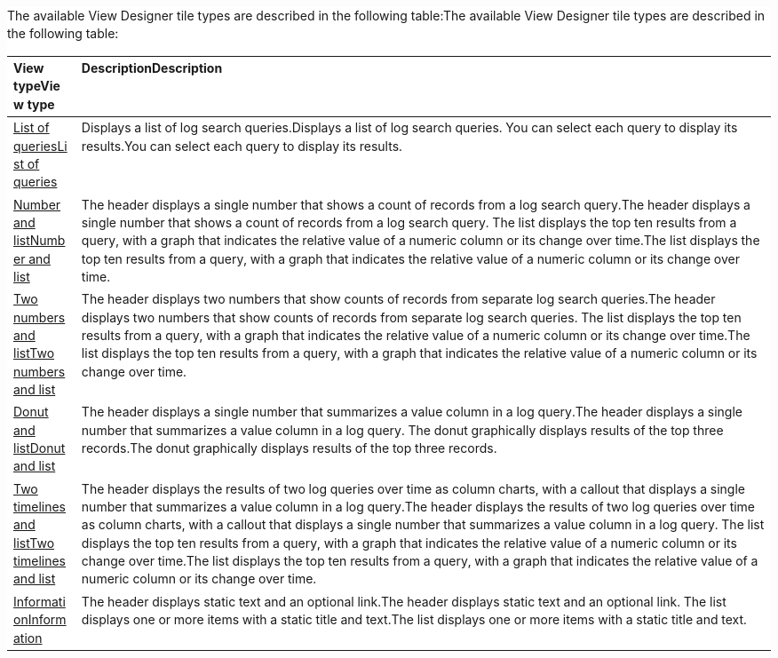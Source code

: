 
<span data-ttu-id="76021-110">The available View Designer tile types are described in the following table:</span><span class="sxs-lookup"><span data-stu-id="76021-110">The available View Designer tile types are described in the following table:</span></span>

| <span data-ttu-id="76021-111">View type</span><span class="sxs-lookup"><span data-stu-id="76021-111">View type</span></span> | <span data-ttu-id="76021-112">Description</span><span class="sxs-lookup"><span data-stu-id="76021-112">Description</span></span> |
|:--- |:--- |
| [<span data-ttu-id="76021-113">List of queries</span><span class="sxs-lookup"><span data-stu-id="76021-113">List of queries</span></span>](#list-of-queries-part) |<span data-ttu-id="76021-114">Displays a list of log search queries.</span><span class="sxs-lookup"><span data-stu-id="76021-114">Displays a list of log search queries.</span></span> <span data-ttu-id="76021-115">You can select each query to display its results.</span><span class="sxs-lookup"><span data-stu-id="76021-115">You can select each query to display its results.</span></span> |
| [<span data-ttu-id="76021-116">Number and list</span><span class="sxs-lookup"><span data-stu-id="76021-116">Number and list</span></span>](#number-and-list-part) |<span data-ttu-id="76021-117">The header displays a single number that shows a count of records from a log search query.</span><span class="sxs-lookup"><span data-stu-id="76021-117">The header displays a single number that shows a count of records from a log search query.</span></span> <span data-ttu-id="76021-118">The list displays the top ten results from a query, with a graph that indicates the relative value of a numeric column or its change over time.</span><span class="sxs-lookup"><span data-stu-id="76021-118">The list displays the top ten results from a query, with a graph that indicates the relative value of a numeric column or its change over time.</span></span> |
| [<span data-ttu-id="76021-119">Two numbers and list</span><span class="sxs-lookup"><span data-stu-id="76021-119">Two numbers and list</span></span>](#two-numbers-and-list-part) |<span data-ttu-id="76021-120">The header displays two numbers that show counts of records from separate log search queries.</span><span class="sxs-lookup"><span data-stu-id="76021-120">The header displays two numbers that show counts of records from separate log search queries.</span></span> <span data-ttu-id="76021-121">The list displays the top ten results from a query, with a graph that indicates the relative value of a numeric column or its change over time.</span><span class="sxs-lookup"><span data-stu-id="76021-121">The list displays the top ten results from a query, with a graph that indicates the relative value of a numeric column or its change over time.</span></span> |
| [<span data-ttu-id="76021-122">Donut and list</span><span class="sxs-lookup"><span data-stu-id="76021-122">Donut and list</span></span>](#donut-and-list-part) |<span data-ttu-id="76021-123">The header displays a single number that summarizes a value column in a log query.</span><span class="sxs-lookup"><span data-stu-id="76021-123">The header displays a single number that summarizes a value column in a log query.</span></span> <span data-ttu-id="76021-124">The donut graphically displays results of the top three records.</span><span class="sxs-lookup"><span data-stu-id="76021-124">The donut graphically displays results of the top three records.</span></span> |
| [<span data-ttu-id="76021-125">Two timelines and list</span><span class="sxs-lookup"><span data-stu-id="76021-125">Two timelines and list</span></span>](#two-timelines-and-list-part) |<span data-ttu-id="76021-126">The header displays the results of two log queries over time as column charts, with a callout that displays a single number that summarizes a value column in a log query.</span><span class="sxs-lookup"><span data-stu-id="76021-126">The header displays the results of two log queries over time as column charts, with a callout that displays a single number that summarizes a value column in a log query.</span></span> <span data-ttu-id="76021-127">The list displays the top ten results from a query, with a graph that indicates the relative value of a numeric column or its change over time.</span><span class="sxs-lookup"><span data-stu-id="76021-127">The list displays the top ten results from a query, with a graph that indicates the relative value of a numeric column or its change over time.</span></span> |
| [<span data-ttu-id="76021-128">Information</span><span class="sxs-lookup"><span data-stu-id="76021-128">Information</span></span>](#information-part) |<span data-ttu-id="76021-129">The header displays static text and an optional link.</span><span class="sxs-lookup"><span data-stu-id="76021-129">The header displays static text and an optional link.</span></span> <span data-ttu-id="76021-130">The list displays one or more items with a static title and text.</span><span class="sxs-lookup"><span data-stu-id="76021-130">The list displays one or more items with a static title and text.</span></span> |